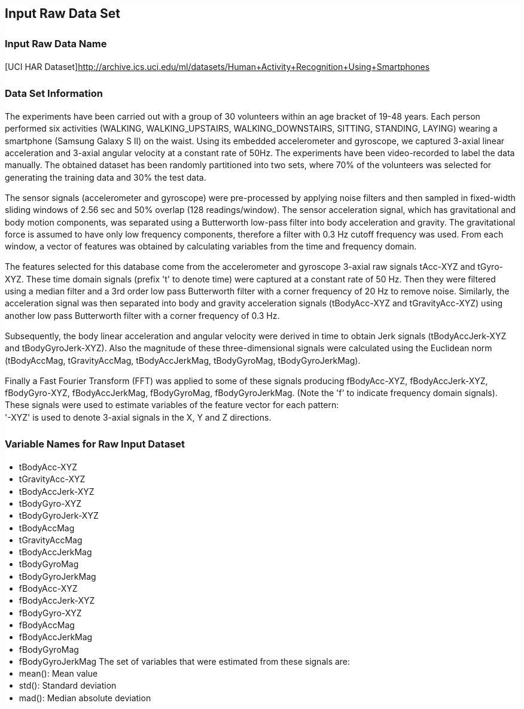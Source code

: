 ## Input Raw Data Set

### Input Raw Data Name
[UCI HAR Dataset]http://archive.ics.uci.edu/ml/datasets/Human+Activity+Recognition+Using+Smartphones

### Data Set Information
The experiments have been carried out with a group of 30 volunteers within an age bracket of 19-48 years. Each person performed six activities (WALKING, WALKING_UPSTAIRS, WALKING_DOWNSTAIRS, SITTING, STANDING, LAYING) wearing a smartphone (Samsung Galaxy S II) on the waist. Using its embedded accelerometer and gyroscope, we captured 3-axial linear acceleration and 3-axial angular velocity at a constant rate of 50Hz. The experiments have been video-recorded to label the data manually. The obtained dataset has been randomly partitioned into two sets, where 70% of the volunteers was selected for generating the training data and 30% the test data. 

The sensor signals (accelerometer and gyroscope) were pre-processed by applying noise filters and then sampled in fixed-width sliding windows of 2.56 sec and 50% overlap (128 readings/window). The sensor acceleration signal, which has gravitational and body motion components, was separated using a Butterworth low-pass filter into body acceleration and gravity. The gravitational force is assumed to have only low frequency components, therefore a filter with 0.3 Hz cutoff frequency was used. From each window, a vector of features was obtained by calculating variables from the time and frequency domain. 

The features selected for this database come from the accelerometer and gyroscope 3-axial raw signals tAcc-XYZ and tGyro-XYZ. These time domain signals (prefix 't' to denote time) were captured at a constant rate of 50 Hz. Then they were filtered using a median filter and a 3rd order low pass Butterworth filter with a corner frequency of 20 Hz to remove noise. Similarly, the acceleration signal was then separated into body and gravity acceleration signals (tBodyAcc-XYZ and tGravityAcc-XYZ) using another low pass Butterworth filter with a corner frequency of 0.3 Hz. 

Subsequently, the body linear acceleration and angular velocity were derived in time to obtain Jerk signals (tBodyAccJerk-XYZ and tBodyGyroJerk-XYZ). Also the magnitude of these three-dimensional signals were calculated using the Euclidean norm (tBodyAccMag, tGravityAccMag, tBodyAccJerkMag, tBodyGyroMag, tBodyGyroJerkMag). 

Finally a Fast Fourier Transform (FFT) was applied to some of these signals producing fBodyAcc-XYZ, fBodyAccJerk-XYZ, fBodyGyro-XYZ, fBodyAccJerkMag, fBodyGyroMag, fBodyGyroJerkMag. (Note the 'f' to indicate frequency domain signals). 
These signals were used to estimate variables of the feature vector for each pattern:  
'-XYZ' is used to denote 3-axial signals in the X, Y and Z directions.

### Variable Names for Raw Input Dataset
* tBodyAcc-XYZ
* tGravityAcc-XYZ
* tBodyAccJerk-XYZ
* tBodyGyro-XYZ
* tBodyGyroJerk-XYZ
* tBodyAccMag
* tGravityAccMag
* tBodyAccJerkMag
* tBodyGyroMag
* tBodyGyroJerkMag
* fBodyAcc-XYZ
* fBodyAccJerk-XYZ
* fBodyGyro-XYZ
* fBodyAccMag
* fBodyAccJerkMag
* fBodyGyroMag
* fBodyGyroJerkMag
The set of variables that were estimated from these signals are: 
* mean(): Mean value
* std(): Standard deviation
* mad(): Median absolute deviation 